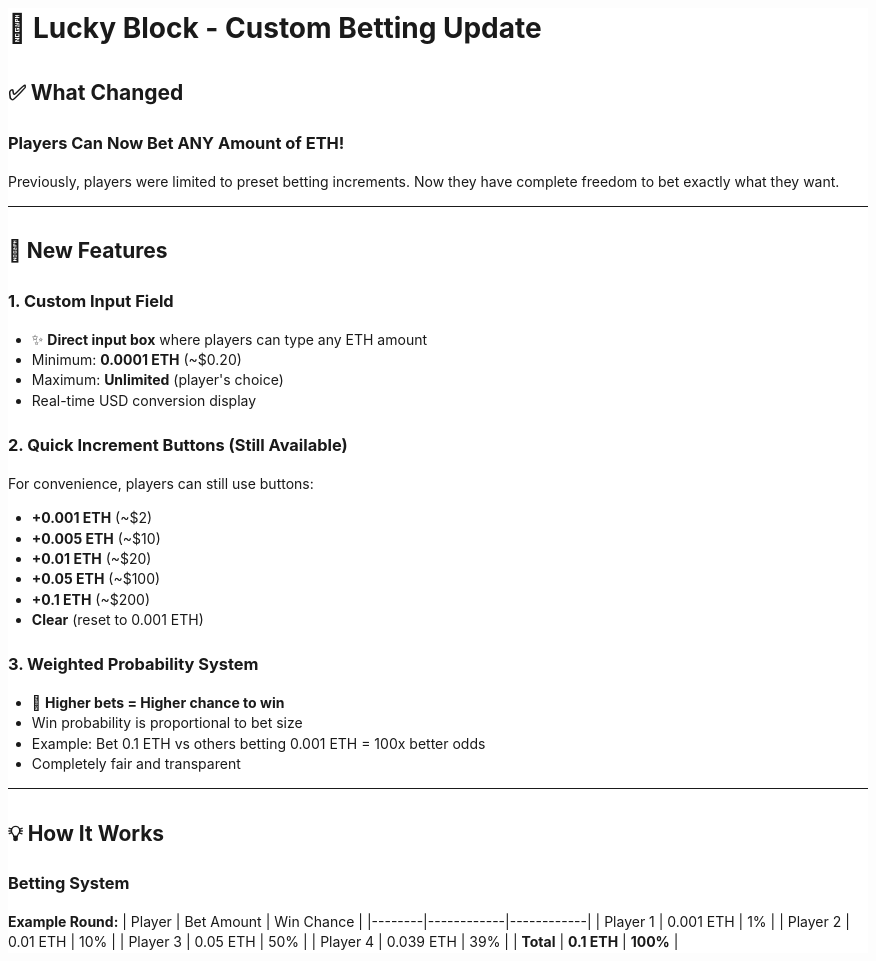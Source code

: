 # 🎰 Lucky Block - Custom Betting Update

## ✅ What Changed

### **Players Can Now Bet ANY Amount of ETH!**

Previously, players were limited to preset betting increments. Now they have complete freedom to bet exactly what they want.

---

## 🎯 New Features

### 1. **Custom Input Field**
- ✨ **Direct input box** where players can type any ETH amount
- Minimum: **0.0001 ETH** (~$0.20)
- Maximum: **Unlimited** (player's choice)
- Real-time USD conversion display

### 2. **Quick Increment Buttons** (Still Available)
For convenience, players can still use buttons:
- **+0.001 ETH** (~$2)
- **+0.005 ETH** (~$10)
- **+0.01 ETH** (~$20)
- **+0.05 ETH** (~$100)
- **+0.1 ETH** (~$200)
- **Clear** (reset to 0.001 ETH)

### 3. **Weighted Probability System**
- 🎲 **Higher bets = Higher chance to win**
- Win probability is proportional to bet size
- Example: Bet 0.1 ETH vs others betting 0.001 ETH = 100x better odds
- Completely fair and transparent

---

## 💡 How It Works

### **Betting System**

**Example Round:**
| Player | Bet Amount | Win Chance |
|--------|------------|------------|
| Player 1 | 0.001 ETH | 1% |
| Player 2 | 0.01 ETH | 10% |
| Player 3 | 0.05 ETH | 50% |
| Player 4 | 0.039 ETH | 39% |
| **Total** | **0.1 ETH** | **100%** |
